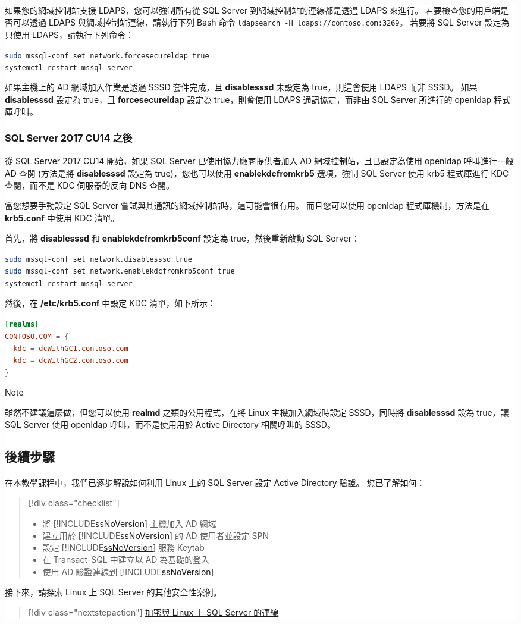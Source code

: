 如果您的網域控制站支援 LDAPS，您可以強制所有從 SQL Server 到網域控制站的連線都是透過 LDAPS 來進行。 若要檢查您的用戶端是否可以透過 LDAPS 與網域控制站連線，請執行下列 Bash 命令 `ldapsearch -H ldaps://contoso.com:3269`。 若要將 SQL Server 設定為只使用 LDAPS，請執行下列命令：

```bash
sudo mssql-conf set network.forcesecureldap true
systemctl restart mssql-server
```

如果主機上的 AD 網域加入作業是透過 SSSD 套件完成，且 **disablesssd** 未設定為 true，則這會使用 LDAPS 而非 SSSD。 如果 **disablesssd** 設定為 true，且 **forcesecureldap** 設定為 true，則會使用 LDAPS 通訊協定，而非由 SQL Server 所進行的 openldap 程式庫呼叫。

### <a name="post-sql-server-2017-cu14"></a>SQL Server 2017 CU14 之後

從 SQL Server 2017 CU14 開始，如果 SQL Server 已使用協力廠商提供者加入 AD 網域控制站，且已設定為使用 openldap 呼叫進行一般 AD 查閱 (方法是將 **disablesssd** 設定為 true)，您也可以使用 **enablekdcfromkrb5** 選項，強制 SQL Server 使用 krb5 程式庫進行 KDC 查閱，而不是 KDC 伺服器的反向 DNS 查閱。

當您想要手動設定 SQL Server 嘗試與其通訊的網域控制站時，這可能會很有用。 而且您可以使用 openldap 程式庫機制，方法是在 **krb5.conf** 中使用 KDC 清單。

首先，將 **disablesssd** 和 **enablekdcfromkrb5conf** 設定為 true，然後重新啟動 SQL Server：

```bash
sudo mssql-conf set network.disablesssd true
sudo mssql-conf set network.enablekdcfromkrb5conf true
systemctl restart mssql-server
```

然後，在 **/etc/krb5.conf** 中設定 KDC 清單，如下所示：

```/etc/krb5.conf
[realms]
CONTOSO.COM = {
  kdc = dcWithGC1.contoso.com
  kdc = dcWithGC2.contoso.com
}
```

> [!NOTE]
> 雖然不建議這麼做，但您可以使用 **realmd** 之類的公用程式，在將 Linux 主機加入網域時設定 SSSD，同時將 **disablesssd** 設為 true，讓 SQL Server 使用 openldap 呼叫，而不是使用用於 Active Directory 相關呼叫的 SSSD。

## <a name="next-steps"></a>後續步驟

在本教學課程中，我們已逐步解說如何利用 Linux 上的 SQL Server 設定 Active Directory 驗證。 您已了解如何︰
> [!div class="checklist"]
> * 將 [!INCLUDE[ssNoVersion](../includes/ssnoversion-md.md)] 主機加入 AD 網域
> * 建立用於 [!INCLUDE[ssNoVersion](../includes/ssnoversion-md.md)] 的 AD 使用者並設定 SPN
> * 設定 [!INCLUDE[ssNoVersion](../includes/ssnoversion-md.md)] 服務 Keytab
> * 在 Transact-SQL 中建立以 AD 為基礎的登入
> * 使用 AD 驗證連線到 [!INCLUDE[ssNoVersion](../includes/ssnoversion-md.md)]

接下來，請探索 Linux 上 SQL Server 的其他安全性案例。

> [!div class="nextstepaction"]
> [加密與 Linux 上 SQL Server 的連線](sql-server-linux-encrypted-connections.md)